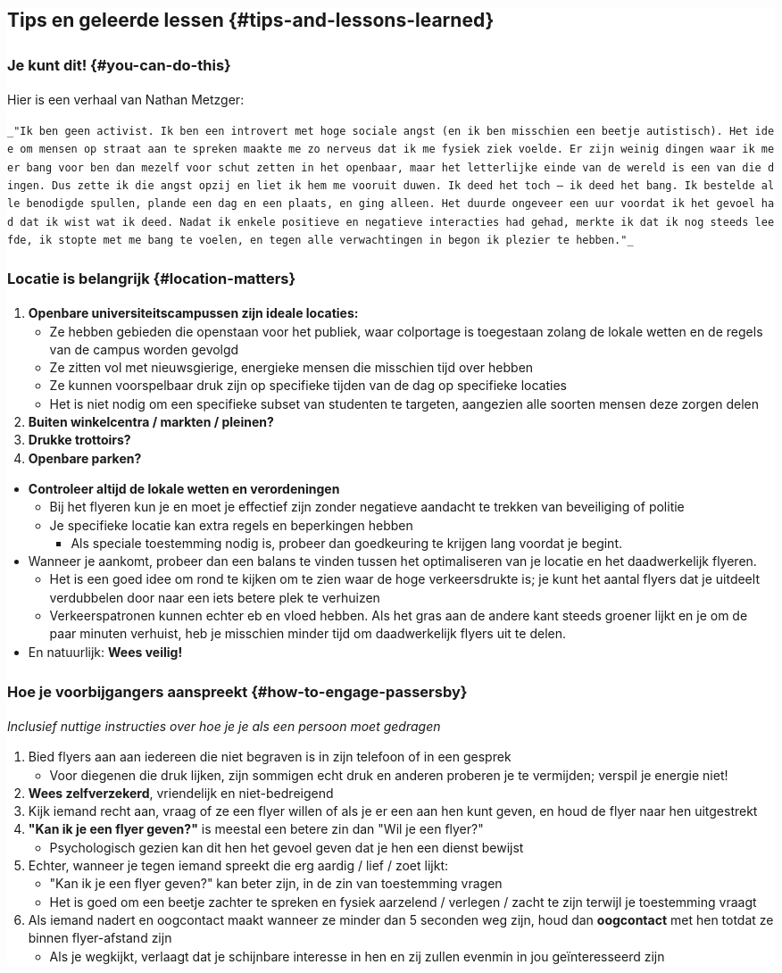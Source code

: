 
## Tips en geleerde lessen {#tips-and-lessons-learned}

### Je kunt dit! {#you-can-do-this}

Hier is een verhaal van Nathan Metzger:

    _"Ik ben geen activist. Ik ben een introvert met hoge sociale angst (en ik ben misschien een beetje autistisch). Het idee om mensen op straat aan te spreken maakte me zo nerveus dat ik me fysiek ziek voelde. Er zijn weinig dingen waar ik meer bang voor ben dan mezelf voor schut zetten in het openbaar, maar het letterlijke einde van de wereld is een van die dingen. Dus zette ik die angst opzij en liet ik hem me vooruit duwen. Ik deed het toch — ik deed het bang. Ik bestelde alle benodigde spullen, plande een dag en een plaats, en ging alleen. Het duurde ongeveer een uur voordat ik het gevoel had dat ik wist wat ik deed. Nadat ik enkele positieve en negatieve interacties had gehad, merkte ik dat ik nog steeds leefde, ik stopte met me bang te voelen, en tegen alle verwachtingen in begon ik plezier te hebben."_

### Locatie is belangrijk {#location-matters}

1. **Openbare universiteitscampussen zijn ideale locaties:**
   - Ze hebben gebieden die openstaan voor het publiek, waar colportage is toegestaan zolang de lokale wetten en de regels van de campus worden gevolgd
   - Ze zitten vol met nieuwsgierige, energieke mensen die misschien tijd over hebben
   - Ze kunnen voorspelbaar druk zijn op specifieke tijden van de dag op specifieke locaties
   - Het is niet nodig om een specifieke subset van studenten te targeten, aangezien alle soorten mensen deze zorgen delen
2. **Buiten winkelcentra / markten / pleinen?**
3. **Drukke trottoirs?**
4. **Openbare parken?**

- **Controleer altijd de lokale wetten en verordeningen**
  - Bij het flyeren kun je en moet je effectief zijn zonder negatieve aandacht te trekken van beveiliging of politie
  - Je specifieke locatie kan extra regels en beperkingen hebben
    - Als speciale toestemming nodig is, probeer dan goedkeuring te krijgen lang voordat je begint.
- Wanneer je aankomt, probeer dan een balans te vinden tussen het optimaliseren van je locatie en het daadwerkelijk flyeren.
  - Het is een goed idee om rond te kijken om te zien waar de hoge verkeersdrukte is; je kunt het aantal flyers dat je uitdeelt verdubbelen door naar een iets betere plek te verhuizen
  - Verkeerspatronen kunnen echter eb en vloed hebben. Als het gras aan de andere kant steeds groener lijkt en je om de paar minuten verhuist, heb je misschien minder tijd om daadwerkelijk flyers uit te delen.
- En natuurlijk: **Wees veilig!**

### Hoe je voorbijgangers aanspreekt {#how-to-engage-passersby}

_Inclusief nuttige instructies over hoe je je als een persoon moet gedragen_

1. Bied flyers aan aan iedereen die niet begraven is in zijn telefoon of in een gesprek
   - Voor diegenen die druk lijken, zijn sommigen echt druk en anderen proberen je te vermijden; verspil je energie niet!
2. **Wees zelfverzekerd**, vriendelijk en niet-bedreigend
3. Kijk iemand recht aan, vraag of ze een flyer willen of als je er een aan hen kunt geven, en houd de flyer naar hen uitgestrekt
4. **"Kan ik je een flyer geven?"** is meestal een betere zin dan "Wil je een flyer?"
   - Psychologisch gezien kan dit hen het gevoel geven dat je hen een dienst bewijst
5. Echter, wanneer je tegen iemand spreekt die erg aardig / lief / zoet lijkt:
   - "Kan ik je een flyer geven?" kan beter zijn, in de zin van toestemming vragen
   - Het is goed om een beetje zachter te spreken en fysiek aarzelend / verlegen / zacht te zijn terwijl je toestemming vraagt
6. Als iemand nadert en oogcontact maakt wanneer ze minder dan 5 seconden weg zijn, houd dan **oogcontact** met hen totdat ze binnen flyer-afstand zijn
   - Als je wegkijkt, verlaagt dat je schijnbare interesse in hen en zij zullen evenmin in jou geïnteresseerd zijn